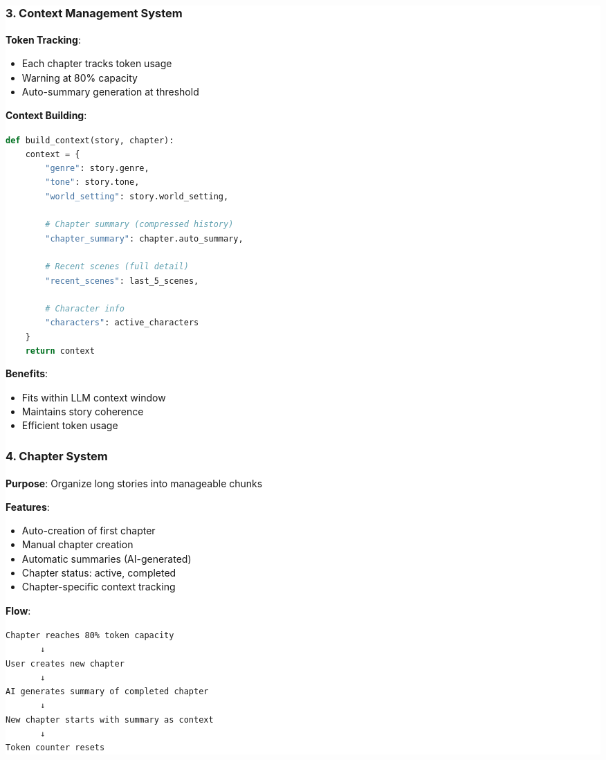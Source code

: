 ### 3. Context Management System

**Token Tracking**:
- Each chapter tracks token usage
- Warning at 80% capacity
- Auto-summary generation at threshold

**Context Building**:
```python
def build_context(story, chapter):
    context = {
        "genre": story.genre,
        "tone": story.tone,
        "world_setting": story.world_setting,
        
        # Chapter summary (compressed history)
        "chapter_summary": chapter.auto_summary,
        
        # Recent scenes (full detail)
        "recent_scenes": last_5_scenes,
        
        # Character info
        "characters": active_characters
    }
    return context
```

**Benefits**:
- Fits within LLM context window
- Maintains story coherence
- Efficient token usage

### 4. Chapter System

**Purpose**: Organize long stories into manageable chunks

**Features**:
- Auto-creation of first chapter
- Manual chapter creation
- Automatic summaries (AI-generated)
- Chapter status: active, completed
- Chapter-specific context tracking

**Flow**:
```
Chapter reaches 80% token capacity
       ↓
User creates new chapter
       ↓
AI generates summary of completed chapter
       ↓
New chapter starts with summary as context
       ↓
Token counter resets
```
